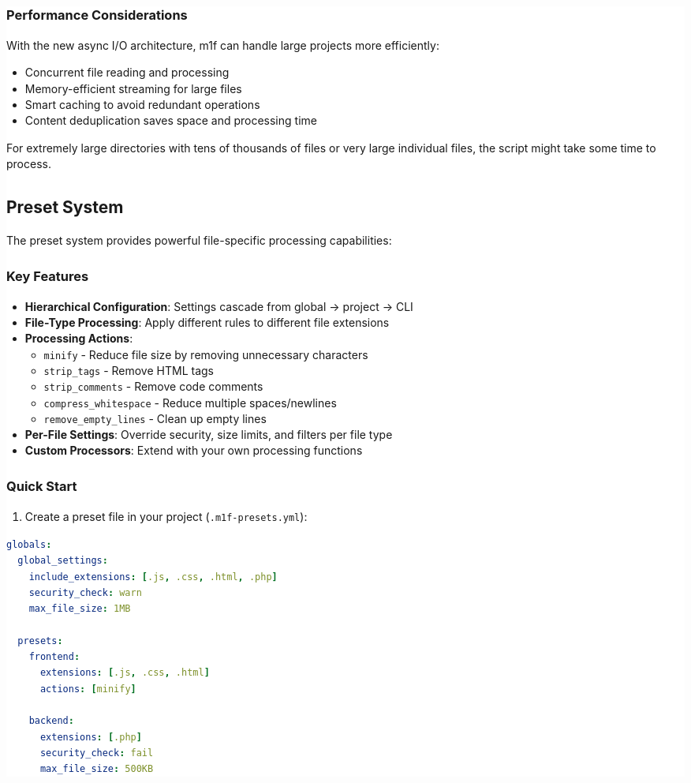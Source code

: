 ### Performance Considerations

With the new async I/O architecture, m1f can handle large projects more
efficiently:

- Concurrent file reading and processing
- Memory-efficient streaming for large files
- Smart caching to avoid redundant operations
- Content deduplication saves space and processing time

For extremely large directories with tens of thousands of files or very large
individual files, the script might take some time to process.

## Preset System

The preset system provides powerful file-specific processing capabilities:

### Key Features

- **Hierarchical Configuration**: Settings cascade from global → project → CLI
- **File-Type Processing**: Apply different rules to different file extensions
- **Processing Actions**:
  - `minify` - Reduce file size by removing unnecessary characters
  - `strip_tags` - Remove HTML tags
  - `strip_comments` - Remove code comments
  - `compress_whitespace` - Reduce multiple spaces/newlines
  - `remove_empty_lines` - Clean up empty lines
- **Per-File Settings**: Override security, size limits, and filters per file
  type
- **Custom Processors**: Extend with your own processing functions

### Quick Start

1. Create a preset file in your project (`.m1f-presets.yml`):

```yaml
globals:
  global_settings:
    include_extensions: [.js, .css, .html, .php]
    security_check: warn
    max_file_size: 1MB

  presets:
    frontend:
      extensions: [.js, .css, .html]
      actions: [minify]

    backend:
      extensions: [.php]
      security_check: fail
      max_file_size: 500KB
```

